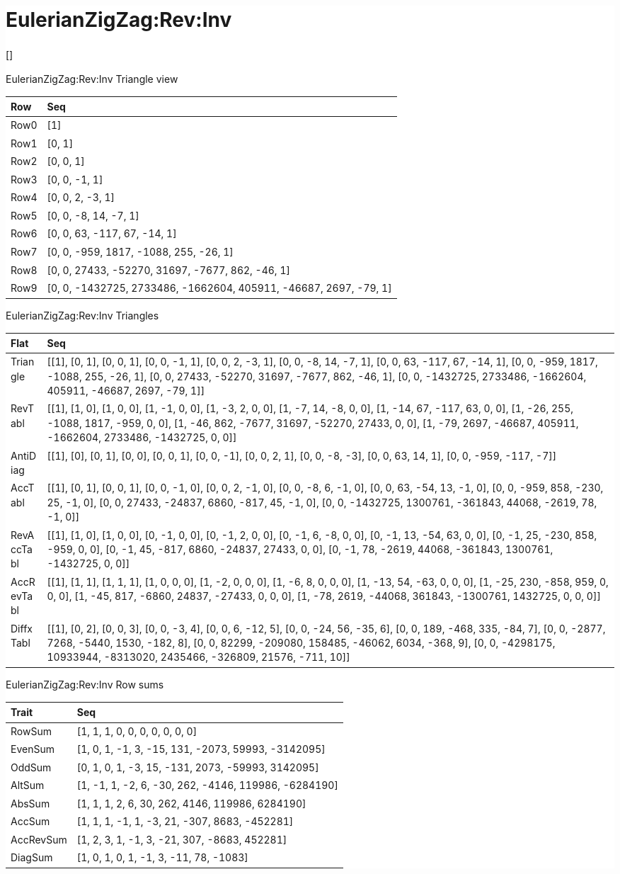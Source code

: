 # EulerianZigZag:Rev:Inv
[]

EulerianZigZag:Rev:Inv Triangle view

|  Row   |  Seq   |
| :---   |  :---  |
| Row0 | [1] |
| Row1 | [0, 1] |
| Row2 | [0, 0, 1] |
| Row3 | [0, 0, -1, 1] |
| Row4 | [0, 0, 2, -3, 1] |
| Row5 | [0, 0, -8, 14, -7, 1] |
| Row6 | [0, 0, 63, -117, 67, -14, 1] |
| Row7 | [0, 0, -959, 1817, -1088, 255, -26, 1] |
| Row8 | [0, 0, 27433, -52270, 31697, -7677, 862, -46, 1] |
| Row9 | [0, 0, -1432725, 2733486, -1662604, 405911, -46687, 2697, -79, 1] |

EulerianZigZag:Rev:Inv Triangles

| Flat       |  Seq  |
| :---       | :---  |
| Triangle   | [[1], [0, 1], [0, 0, 1], [0, 0, -1, 1], [0, 0, 2, -3, 1], [0, 0, -8, 14, -7, 1], [0, 0, 63, -117, 67, -14, 1], [0, 0, -959, 1817, -1088, 255, -26, 1], [0, 0, 27433, -52270, 31697, -7677, 862, -46, 1], [0, 0, -1432725, 2733486, -1662604, 405911, -46687, 2697, -79, 1]] |
| RevTabl    | [[1], [1, 0], [1, 0, 0], [1, -1, 0, 0], [1, -3, 2, 0, 0], [1, -7, 14, -8, 0, 0], [1, -14, 67, -117, 63, 0, 0], [1, -26, 255, -1088, 1817, -959, 0, 0], [1, -46, 862, -7677, 31697, -52270, 27433, 0, 0], [1, -79, 2697, -46687, 405911, -1662604, 2733486, -1432725, 0, 0]] |
| AntiDiag   | [[1], [0], [0, 1], [0, 0], [0, 0, 1], [0, 0, -1], [0, 0, 2, 1], [0, 0, -8, -3], [0, 0, 63, 14, 1], [0, 0, -959, -117, -7]] |
| AccTabl    | [[1], [0, 1], [0, 0, 1], [0, 0, -1, 0], [0, 0, 2, -1, 0], [0, 0, -8, 6, -1, 0], [0, 0, 63, -54, 13, -1, 0], [0, 0, -959, 858, -230, 25, -1, 0], [0, 0, 27433, -24837, 6860, -817, 45, -1, 0], [0, 0, -1432725, 1300761, -361843, 44068, -2619, 78, -1, 0]] |
| RevAccTabl | [[1], [1, 0], [1, 0, 0], [0, -1, 0, 0], [0, -1, 2, 0, 0], [0, -1, 6, -8, 0, 0], [0, -1, 13, -54, 63, 0, 0], [0, -1, 25, -230, 858, -959, 0, 0], [0, -1, 45, -817, 6860, -24837, 27433, 0, 0], [0, -1, 78, -2619, 44068, -361843, 1300761, -1432725, 0, 0]] |
| AccRevTabl | [[1], [1, 1], [1, 1, 1], [1, 0, 0, 0], [1, -2, 0, 0, 0], [1, -6, 8, 0, 0, 0], [1, -13, 54, -63, 0, 0, 0], [1, -25, 230, -858, 959, 0, 0, 0], [1, -45, 817, -6860, 24837, -27433, 0, 0, 0], [1, -78, 2619, -44068, 361843, -1300761, 1432725, 0, 0, 0]] |
| DiffxTabl  | [[1], [0, 2], [0, 0, 3], [0, 0, -3, 4], [0, 0, 6, -12, 5], [0, 0, -24, 56, -35, 6], [0, 0, 189, -468, 335, -84, 7], [0, 0, -2877, 7268, -5440, 1530, -182, 8], [0, 0, 82299, -209080, 158485, -46062, 6034, -368, 9], [0, 0, -4298175, 10933944, -8313020, 2435466, -326809, 21576, -711, 10]] |

EulerianZigZag:Rev:Inv Row sums

| Trait        |   Seq  |
| :---         |  :---  |
| RowSum       | [1, 1, 1, 0, 0, 0, 0, 0, 0, 0] |
| EvenSum      | [1, 0, 1, -1, 3, -15, 131, -2073, 59993, -3142095] |
| OddSum       | [0, 1, 0, 1, -3, 15, -131, 2073, -59993, 3142095] |
| AltSum       | [1, -1, 1, -2, 6, -30, 262, -4146, 119986, -6284190] |
| AbsSum       | [1, 1, 1, 2, 6, 30, 262, 4146, 119986, 6284190] |
| AccSum       | [1, 1, 1, -1, 1, -3, 21, -307, 8683, -452281] |
| AccRevSum    | [1, 2, 3, 1, -1, 3, -21, 307, -8683, 452281] |
| DiagSum      | [1, 0, 1, 0, 1, -1, 3, -11, 78, -1083] |
